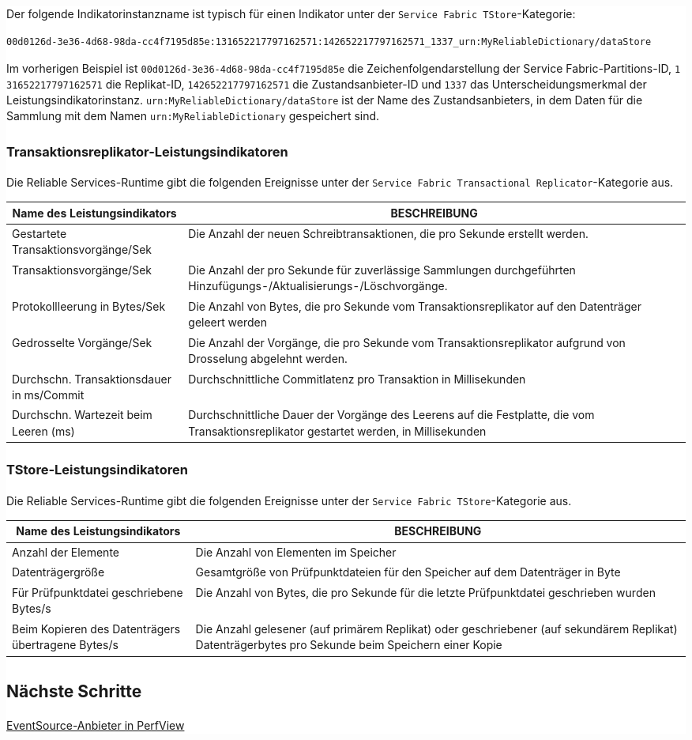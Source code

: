 Der folgende Indikatorinstanzname ist typisch für einen Indikator unter der `Service Fabric TStore`-Kategorie:

`00d0126d-3e36-4d68-98da-cc4f7195d85e:131652217797162571:142652217797162571_1337_urn:MyReliableDictionary/dataStore`

Im vorherigen Beispiel ist `00d0126d-3e36-4d68-98da-cc4f7195d85e` die Zeichenfolgendarstellung der Service Fabric-Partitions-ID, `131652217797162571` die Replikat-ID, `142652217797162571` die Zustandsanbieter-ID und `1337` das Unterscheidungsmerkmal der Leistungsindikatorinstanz. `urn:MyReliableDictionary/dataStore` ist der Name des Zustandsanbieters, in dem Daten für die Sammlung mit dem Namen `urn:MyReliableDictionary` gespeichert sind.

### <a name="transactional-replicator-performance-counters"></a>Transaktionsreplikator-Leistungsindikatoren

Die Reliable Services-Runtime gibt die folgenden Ereignisse unter der `Service Fabric Transactional Replicator`-Kategorie aus.

 Name des Leistungsindikators | BESCHREIBUNG |
| --- | --- |
| Gestartete Transaktionsvorgänge/Sek | Die Anzahl der neuen Schreibtransaktionen, die pro Sekunde erstellt werden.|
| Transaktionsvorgänge/Sek | Die Anzahl der pro Sekunde für zuverlässige Sammlungen durchgeführten Hinzufügungs-/Aktualisierungs-/Löschvorgänge.|
| Protokollleerung in Bytes/Sek | Die Anzahl von Bytes, die pro Sekunde vom Transaktionsreplikator auf den Datenträger geleert werden |
| Gedrosselte Vorgänge/Sek | Die Anzahl der Vorgänge, die pro Sekunde vom Transaktionsreplikator aufgrund von Drosselung abgelehnt werden. |
| Durchschn. Transaktionsdauer in ms/Commit | Durchschnittliche Commitlatenz pro Transaktion in Millisekunden |
| Durchschn. Wartezeit beim Leeren (ms) | Durchschnittliche Dauer der Vorgänge des Leerens auf die Festplatte, die vom Transaktionsreplikator gestartet werden, in Millisekunden |

### <a name="tstore-performance-counters"></a>TStore-Leistungsindikatoren

Die Reliable Services-Runtime gibt die folgenden Ereignisse unter der `Service Fabric TStore`-Kategorie aus.

 Name des Leistungsindikators | BESCHREIBUNG |
| --- | --- |
| Anzahl der Elemente | Die Anzahl von Elementen im Speicher|
| Datenträgergröße | Gesamtgröße von Prüfpunktdateien für den Speicher auf dem Datenträger in Byte|
| Für Prüfpunktdatei geschriebene Bytes/s | Die Anzahl von Bytes, die pro Sekunde für die letzte Prüfpunktdatei geschrieben wurden|
| Beim Kopieren des Datenträgers übertragene Bytes/s | Die Anzahl gelesener (auf primärem Replikat) oder geschriebener (auf sekundärem Replikat) Datenträgerbytes pro Sekunde beim Speichern einer Kopie|

## <a name="next-steps"></a>Nächste Schritte
[EventSource-Anbieter in PerfView](/archive/blogs/vancem/introduction-tutorial-logging-etw-events-in-c-system-diagnostics-tracing-eventsource)
